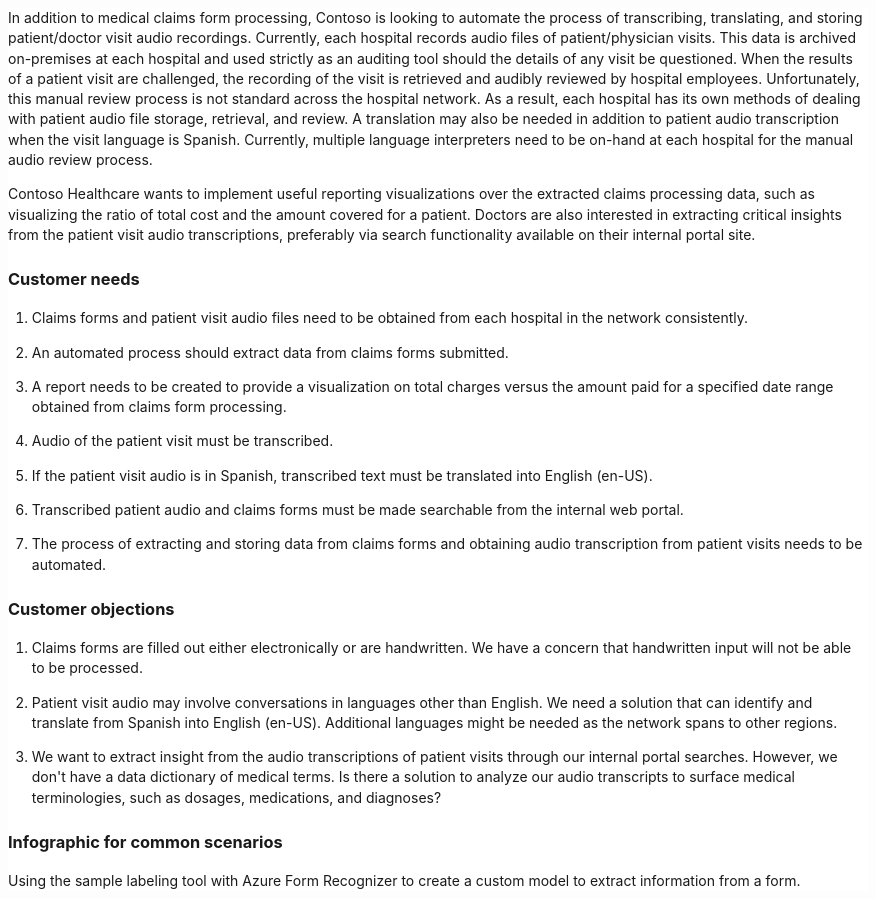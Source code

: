 In addition to medical claims form processing, Contoso is looking to automate the process of transcribing, translating, and storing patient/doctor visit audio recordings. Currently, each hospital records audio files of patient/physician visits. This data is archived on-premises at each hospital and used strictly as an auditing tool should the details of any visit be questioned. When the results of a patient visit are challenged, the recording of the visit is retrieved and audibly reviewed by hospital employees. Unfortunately, this manual review process is not standard across the hospital network. As a result, each hospital has its own methods of dealing with patient audio file storage, retrieval, and review. A translation may also be needed in addition to patient audio transcription when the visit language is Spanish. Currently, multiple language interpreters need to be on-hand at each hospital for the manual audio review process.

Contoso Healthcare wants to implement useful reporting visualizations over the extracted claims processing data, such as visualizing the ratio of total cost and the amount covered for a patient. Doctors are also interested in extracting critical insights from the patient visit audio transcriptions, preferably via search functionality available on their internal portal site.

### Customer needs

1. Claims forms and patient visit audio files need to be obtained from each hospital in the network consistently.

2. An automated process should extract data from claims forms submitted.

3. A report needs to be created to provide a visualization on total charges versus the amount paid for a specified date range obtained from claims form processing.

4. Audio of the patient visit must be transcribed.

5. If the patient visit audio is in Spanish, transcribed text must be translated into English (en-US).

6. Transcribed patient audio and claims forms must be made searchable from the internal web portal.

7. The process of extracting and storing data from claims forms and obtaining audio transcription from patient visits needs to be automated.

### Customer objections

1. Claims forms are filled out either electronically or are handwritten. We have a concern that handwritten input will not be able to be processed.

2. Patient visit audio may involve conversations in languages other than English. We need a solution that can identify and translate from Spanish into English (en-US). Additional languages might be needed as the network spans to other regions.

3. We want to extract insight from the audio transcriptions of patient visits through our internal portal searches. However, we don't have a data dictionary of medical terms. Is there a solution to analyze our audio transcripts to surface medical terminologies, such as dosages, medications, and diagnoses?

### Infographic for common scenarios

Using the sample labeling tool with Azure Form Recognizer to create a custom model to extract information from a form.
